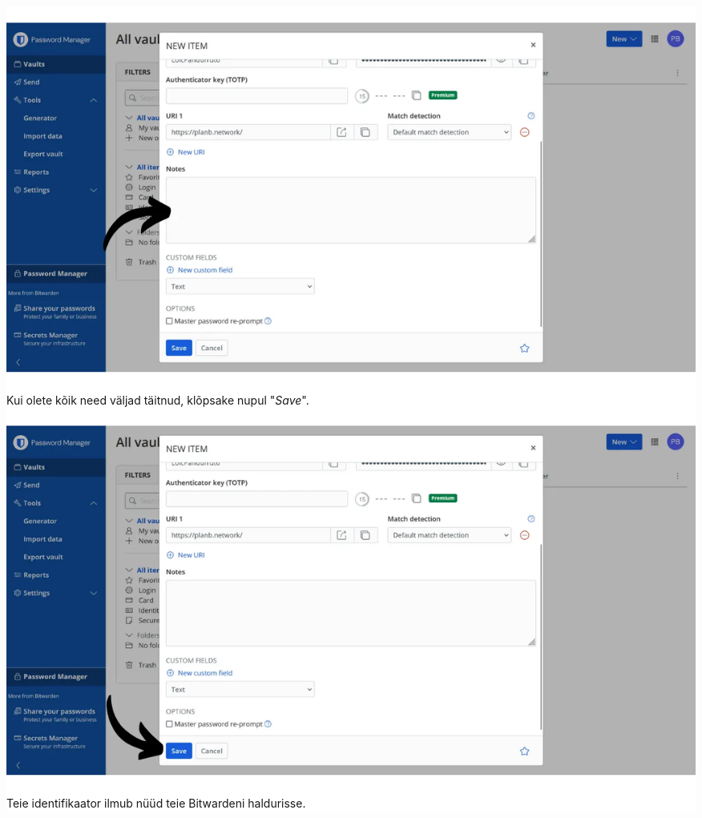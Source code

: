 ![BITWARDEN](assets/notext/33.webp)
Kui olete kõik need väljad täitnud, klõpsake nupul "*Save*".
![BITWARDEN](assets/notext/34.webp)
Teie identifikaator ilmub nüüd teie Bitwardeni haldurisse.